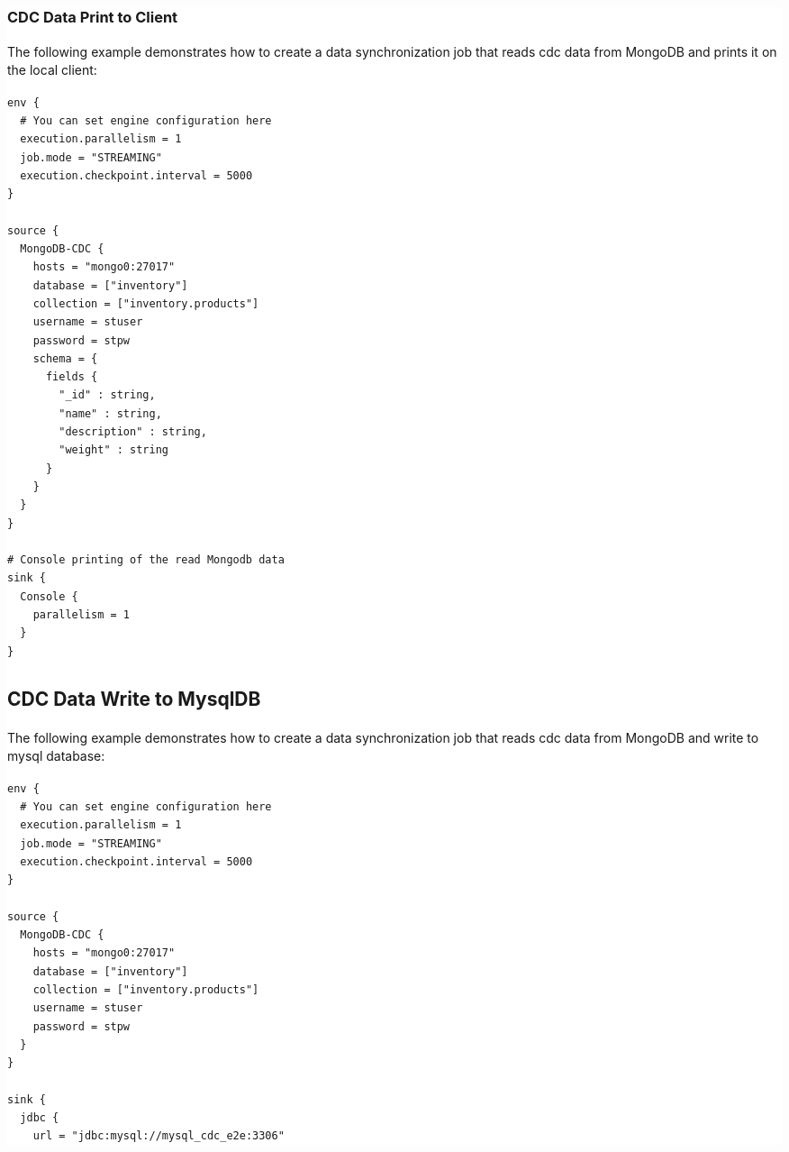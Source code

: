 ### CDC Data Print to Client

The following example demonstrates how to create a data synchronization job that reads cdc data from MongoDB and prints it on the local client:

```hocon
env {
  # You can set engine configuration here
  execution.parallelism = 1
  job.mode = "STREAMING"
  execution.checkpoint.interval = 5000
}

source {
  MongoDB-CDC {
    hosts = "mongo0:27017"
    database = ["inventory"]
    collection = ["inventory.products"]
    username = stuser
    password = stpw
    schema = {
      fields {
        "_id" : string,
        "name" : string,
        "description" : string,
        "weight" : string
      }
    }
  }
}

# Console printing of the read Mongodb data
sink {
  Console {
    parallelism = 1
  }
}
```

## CDC Data Write to MysqlDB

The following example demonstrates how to create a data synchronization job that reads cdc data from MongoDB and write to mysql database:

```hocon
env {
  # You can set engine configuration here
  execution.parallelism = 1
  job.mode = "STREAMING"
  execution.checkpoint.interval = 5000
}

source {
  MongoDB-CDC {
    hosts = "mongo0:27017"
    database = ["inventory"]
    collection = ["inventory.products"]
    username = stuser
    password = stpw
  }
}

sink {
  jdbc {
    url = "jdbc:mysql://mysql_cdc_e2e:3306"
```